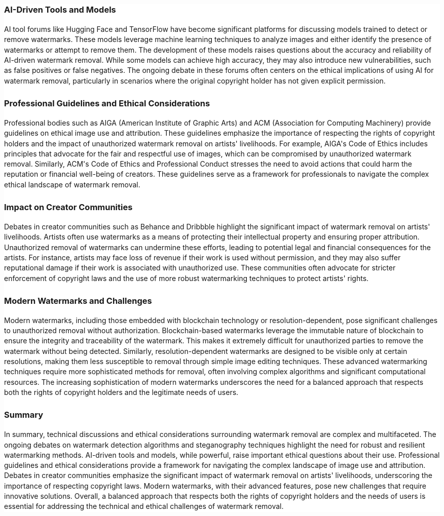 ### AI-Driven Tools and Models
AI tool forums like Hugging Face and TensorFlow have become significant platforms for discussing models trained to detect or remove watermarks. These models leverage machine learning techniques to analyze images and either identify the presence of watermarks or attempt to remove them. The development of these models raises questions about the accuracy and reliability of AI-driven watermark removal. While some models can achieve high accuracy, they may also introduce new vulnerabilities, such as false positives or false negatives. The ongoing debate in these forums often centers on the ethical implications of using AI for watermark removal, particularly in scenarios where the original copyright holder has not given explicit permission.

### Professional Guidelines and Ethical Considerations
Professional bodies such as AIGA (American Institute of Graphic Arts) and ACM (Association for Computing Machinery) provide guidelines on ethical image use and attribution. These guidelines emphasize the importance of respecting the rights of copyright holders and the impact of unauthorized watermark removal on artists' livelihoods. For example, AIGA's Code of Ethics includes principles that advocate for the fair and respectful use of images, which can be compromised by unauthorized watermark removal. Similarly, ACM's Code of Ethics and Professional Conduct stresses the need to avoid actions that could harm the reputation or financial well-being of creators. These guidelines serve as a framework for professionals to navigate the complex ethical landscape of watermark removal.

### Impact on Creator Communities
Debates in creator communities such as Behance and Dribbble highlight the significant impact of watermark removal on artists' livelihoods. Artists often use watermarks as a means of protecting their intellectual property and ensuring proper attribution. Unauthorized removal of watermarks can undermine these efforts, leading to potential legal and financial consequences for the artists. For instance, artists may face loss of revenue if their work is used without permission, and they may also suffer reputational damage if their work is associated with unauthorized use. These communities often advocate for stricter enforcement of copyright laws and the use of more robust watermarking techniques to protect artists' rights.

### Modern Watermarks and Challenges
Modern watermarks, including those embedded with blockchain technology or resolution-dependent, pose significant challenges to unauthorized removal without authorization. Blockchain-based watermarks leverage the immutable nature of blockchain to ensure the integrity and traceability of the watermark. This makes it extremely difficult for unauthorized parties to remove the watermark without being detected. Similarly, resolution-dependent watermarks are designed to be visible only at certain resolutions, making them less susceptible to removal through simple image editing techniques. These advanced watermarking techniques require more sophisticated methods for removal, often involving complex algorithms and significant computational resources. The increasing sophistication of modern watermarks underscores the need for a balanced approach that respects both the rights of copyright holders and the legitimate needs of users.

### Summary
In summary, technical discussions and ethical considerations surrounding watermark removal are complex and multifaceted. The ongoing debates on watermark detection algorithms and steganography techniques highlight the need for robust and resilient watermarking methods. AI-driven tools and models, while powerful, raise important ethical questions about their use. Professional guidelines and ethical considerations provide a framework for navigating the complex landscape of image use and attribution. Debates in creator communities emphasize the significant impact of watermark removal on artists' livelihoods, underscoring the importance of respecting copyright laws. Modern watermarks, with their advanced features, pose new challenges that require innovative solutions. Overall, a balanced approach that respects both the rights of copyright holders and the needs of users is essential for addressing the technical and ethical challenges of watermark removal.